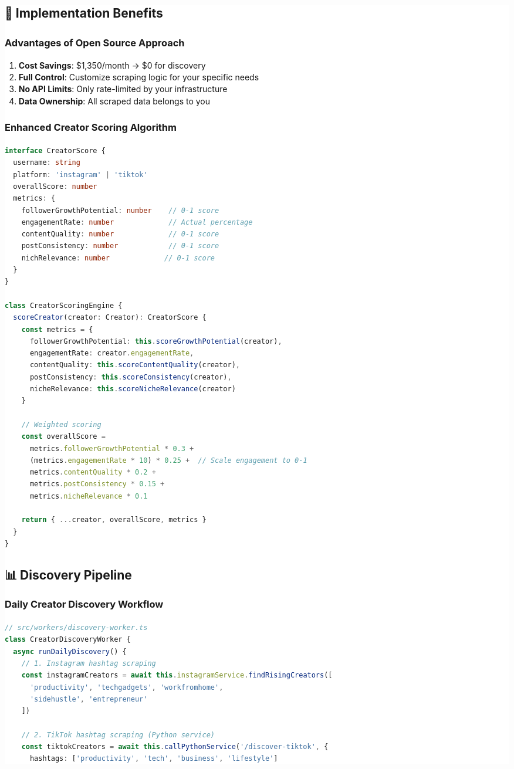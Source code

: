## 🚀 Implementation Benefits

### **Advantages of Open Source Approach**
1. **Cost Savings**: $1,350/month → $0 for discovery
2. **Full Control**: Customize scraping logic for your specific needs
3. **No API Limits**: Only rate-limited by your infrastructure
4. **Data Ownership**: All scraped data belongs to you

### **Enhanced Creator Scoring Algorithm**
```typescript
interface CreatorScore {
  username: string
  platform: 'instagram' | 'tiktok'
  overallScore: number
  metrics: {
    followerGrowthPotential: number    // 0-1 score
    engagementRate: number             // Actual percentage
    contentQuality: number             // 0-1 score  
    postConsistency: number            // 0-1 score
    nichRelevance: number             // 0-1 score
  }
}

class CreatorScoringEngine {
  scoreCreator(creator: Creator): CreatorScore {
    const metrics = {
      followerGrowthPotential: this.scoreGrowthPotential(creator),
      engagementRate: creator.engagementRate,
      contentQuality: this.scoreContentQuality(creator),
      postConsistency: this.scoreConsistency(creator),
      nicheRelevance: this.scoreNicheRelevance(creator)
    }
    
    // Weighted scoring
    const overallScore = 
      metrics.followerGrowthPotential * 0.3 +
      (metrics.engagementRate * 10) * 0.25 +  // Scale engagement to 0-1
      metrics.contentQuality * 0.2 +
      metrics.postConsistency * 0.15 +
      metrics.nicheRelevance * 0.1
    
    return { ...creator, overallScore, metrics }
  }
}
```

## 📊 Discovery Pipeline

### **Daily Creator Discovery Workflow**
```typescript
// src/workers/discovery-worker.ts
class CreatorDiscoveryWorker {
  async runDailyDiscovery() {
    // 1. Instagram hashtag scraping
    const instagramCreators = await this.instagramService.findRisingCreators([
      'productivity', 'techgadgets', 'workfromhome', 
      'sidehustle', 'entrepreneur'
    ])
    
    // 2. TikTok hashtag scraping (Python service)
    const tiktokCreators = await this.callPythonService('/discover-tiktok', {
      hashtags: ['productivity', 'tech', 'business', 'lifestyle']
```